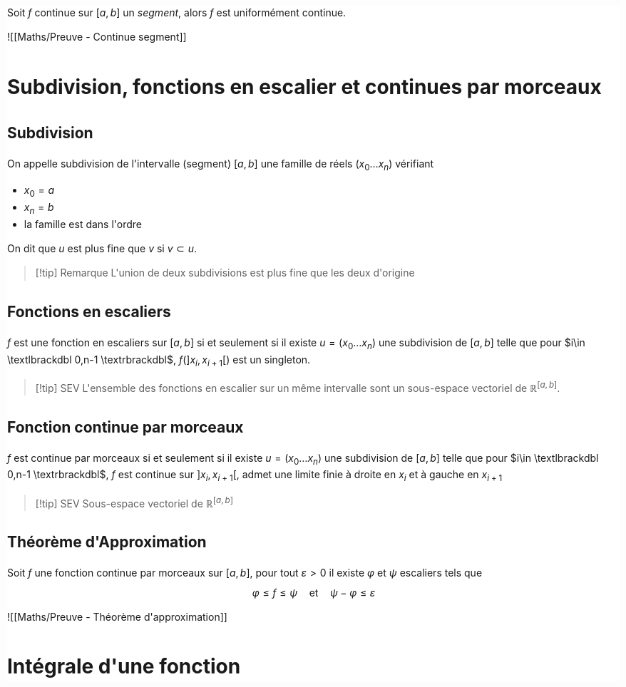 Soit $f$ continue sur $[a,b]$ un *segment*, alors $f$ est uniformément continue.

![[Maths/Preuve - Continue segment]]

# Subdivision, fonctions en escalier et continues par morceaux

## Subdivision

On appelle subdivision de l'intervalle (segment) $[a,b]$ une famille de réels $(x_{0}\dots x_{n})$ vérifiant
- $x_{0}=a$
- $x_{n}=b$
- la famille est dans l'ordre

On dit que $u$ est plus fine que $v$ si $v\subset u$. 

>[!tip] Remarque
L'union de deux subdivisions est plus fine que les deux d'origine

## Fonctions en escaliers

$f$ est une fonction en escaliers sur $[a,b]$ si et seulement si il existe $u=(x_{0}\dots x_{n})$ une subdivision de $[a,b]$ telle que pour $i\in \textlbrackdbl 0,n-1 \textrbrackdbl$, $f(]x_{i},x_{i+1}[)$ est un singleton.

>[!tip] SEV
>L'ensemble des fonctions en escalier sur un même intervalle sont un sous-espace vectoriel de $\mathbb{R}^{[a,b]}$.

## Fonction continue par morceaux

$f$ est continue par morceaux si et seulement si il existe $u=(x_{0}\dots x_{n})$ une subdivision de $[a,b]$ telle que pour $i\in \textlbrackdbl 0,n-1 \textrbrackdbl$, $f$ est continue sur $]x_{i},x_{i+1}[$, admet une limite finie à droite en $x_{i}$ et à gauche en $x_{i+1}$

>[!tip] SEV
>Sous-espace vectoriel de $\mathbb{R}^{[a,b]}$

## Théorème d'Approximation

Soit $f$ une fonction continue par morceaux sur $[a,b]$, pour tout $\varepsilon>0$ il existe $\varphi$ et $\psi$ escaliers tels que
$$
\varphi\leq f\leq \psi \quad\text{et}\quad \psi-\varphi\leq \varepsilon
$$

![[Maths/Preuve - Théorème d'approximation]]

# Intégrale d'une fonction
